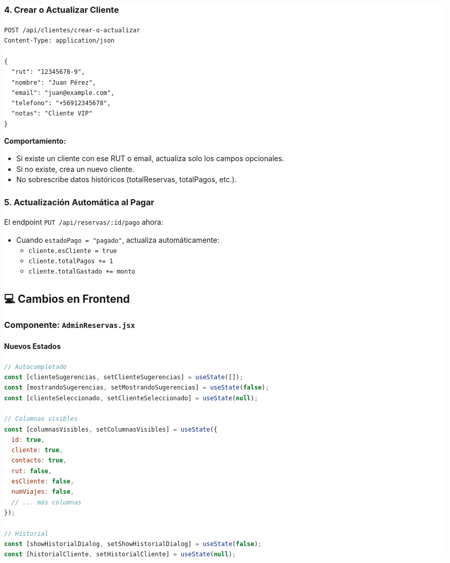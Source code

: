 ### 4. Crear o Actualizar Cliente
```
POST /api/clientes/crear-o-actualizar
Content-Type: application/json

{
  "rut": "12345678-9",
  "nombre": "Juan Pérez",
  "email": "juan@example.com",
  "telefono": "+56912345678",
  "notas": "Cliente VIP"
}
```
**Comportamiento:**
- Si existe un cliente con ese RUT o email, actualiza solo los campos opcionales.
- Si no existe, crea un nuevo cliente.
- No sobrescribe datos históricos (totalReservas, totalPagos, etc.).

### 5. Actualización Automática al Pagar
El endpoint `PUT /api/reservas/:id/pago` ahora:
- Cuando `estadoPago = "pagado"`, actualiza automáticamente:
  - `cliente.esCliente = true`
  - `cliente.totalPagos += 1`
  - `cliente.totalGastado += monto`

## 💻 Cambios en Frontend

### Componente: `AdminReservas.jsx`

#### Nuevos Estados
```javascript
// Autocompletado
const [clienteSugerencias, setClienteSugerencias] = useState([]);
const [mostrandoSugerencias, setMostrandoSugerencias] = useState(false);
const [clienteSeleccionado, setClienteSeleccionado] = useState(null);

// Columnas visibles
const [columnasVisibles, setColumnasVisibles] = useState({
  id: true,
  cliente: true,
  contacto: true,
  rut: false,
  esCliente: false,
  numViajes: false,
  // ... más columnas
});

// Historial
const [showHistorialDialog, setShowHistorialDialog] = useState(false);
const [historialCliente, setHistorialCliente] = useState(null);
```
